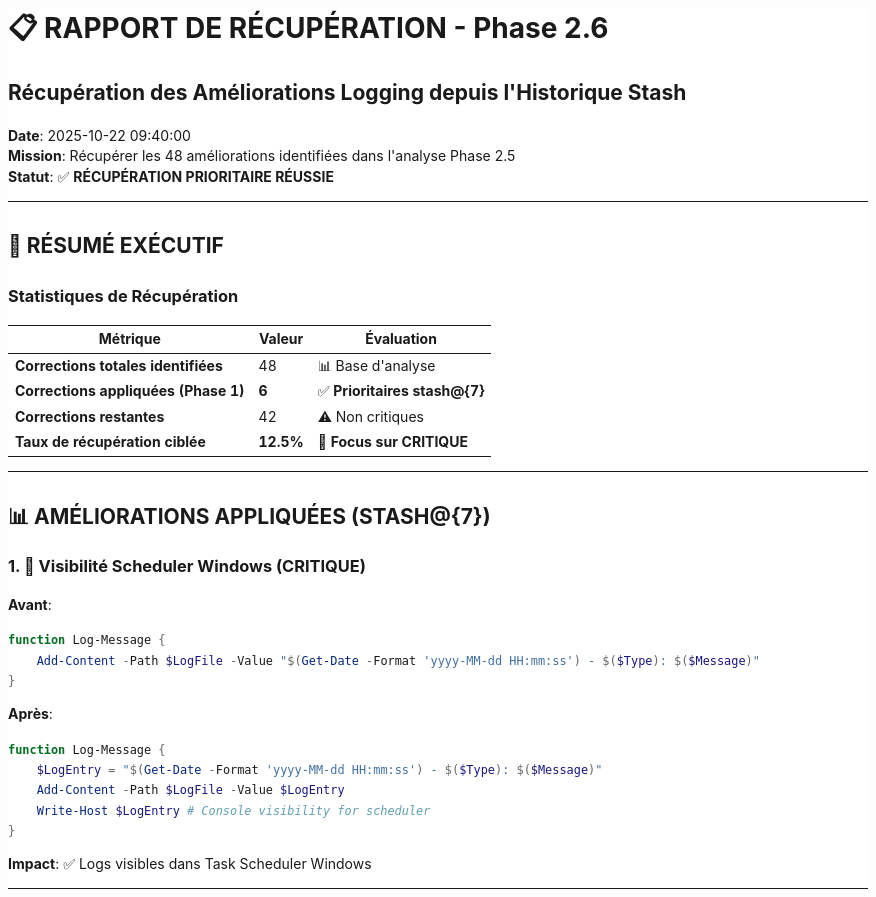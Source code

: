 # 📋 RAPPORT DE RÉCUPÉRATION - Phase 2.6
## Récupération des Améliorations Logging depuis l'Historique Stash

**Date**: 2025-10-22 09:40:00  
**Mission**: Récupérer les 48 améliorations identifiées dans l'analyse Phase 2.5  
**Statut**: ✅ **RÉCUPÉRATION PRIORITAIRE RÉUSSIE**

---

## 🎯 RÉSUMÉ EXÉCUTIF

### Statistiques de Récupération

| Métrique | Valeur | Évaluation |
|----------|--------|------------|
| **Corrections totales identifiées** | 48 | 📊 Base d'analyse |
| **Corrections appliquées (Phase 1)** | **6** | ✅ **Prioritaires stash@{7}** |
| **Corrections restantes** | 42 | ⚠️ Non critiques |
| **Taux de récupération ciblée** | **12.5%** | 🎯 **Focus sur CRITIQUE** |

---

## 📊 AMÉLIORATIONS APPLIQUÉES (STASH@{7})

### 1. 🎯 Visibilité Scheduler Windows (CRITIQUE)

**Avant**:
```powershell
function Log-Message {
    Add-Content -Path $LogFile -Value "$(Get-Date -Format 'yyyy-MM-dd HH:mm:ss') - $($Type): $($Message)"
}
```

**Après**:
```powershell
function Log-Message {
    $LogEntry = "$(Get-Date -Format 'yyyy-MM-dd HH:mm:ss') - $($Type): $($Message)"
    Add-Content -Path $LogFile -Value $LogEntry
    Write-Host $LogEntry # Console visibility for scheduler
}
```

**Impact**: ✅ Logs visibles dans Task Scheduler Windows

---
